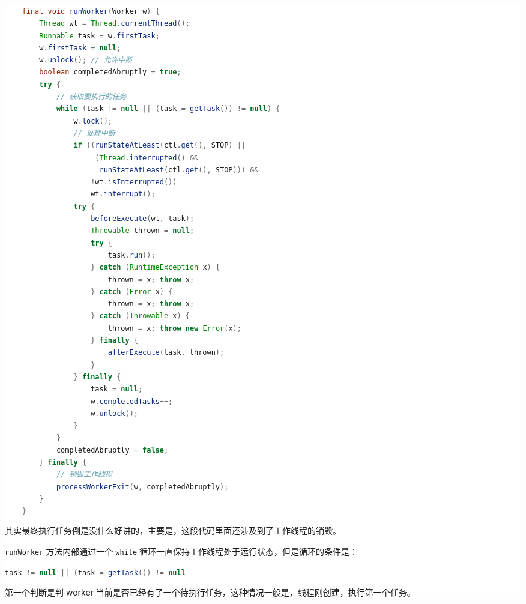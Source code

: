 ```java
    final void runWorker(Worker w) {
        Thread wt = Thread.currentThread();
        Runnable task = w.firstTask;
        w.firstTask = null;
        w.unlock(); // 允许中断
        boolean completedAbruptly = true;
        try {
            // 获取要执行的任务
            while (task != null || (task = getTask()) != null) {
                w.lock();
                // 处理中断
                if ((runStateAtLeast(ctl.get(), STOP) ||
                     (Thread.interrupted() &&
                      runStateAtLeast(ctl.get(), STOP))) &&
                    !wt.isInterrupted())
                    wt.interrupt();
                try {
                    beforeExecute(wt, task);
                    Throwable thrown = null;
                    try {
                        task.run();
                    } catch (RuntimeException x) {
                        thrown = x; throw x;
                    } catch (Error x) {
                        thrown = x; throw x;
                    } catch (Throwable x) {
                        thrown = x; throw new Error(x);
                    } finally {
                        afterExecute(task, thrown);
                    }
                } finally {
                    task = null;
                    w.completedTasks++;
                    w.unlock();
                }
            }
            completedAbruptly = false;
        } finally {
            // 销毁工作线程
            processWorkerExit(w, completedAbruptly);
        }
    }
```

其实最终执行任务倒是没什么好讲的，主要是，这段代码里面还涉及到了工作线程的销毁。

`runWorker` 方法内部通过一个 `while` 循环一直保持工作线程处于运行状态，但是循环的条件是：

```java
task != null || (task = getTask()) != null
```

第一个判断是判 worker 当前是否已经有了一个待执行任务，这种情况一般是，线程刚创建，执行第一个任务。
